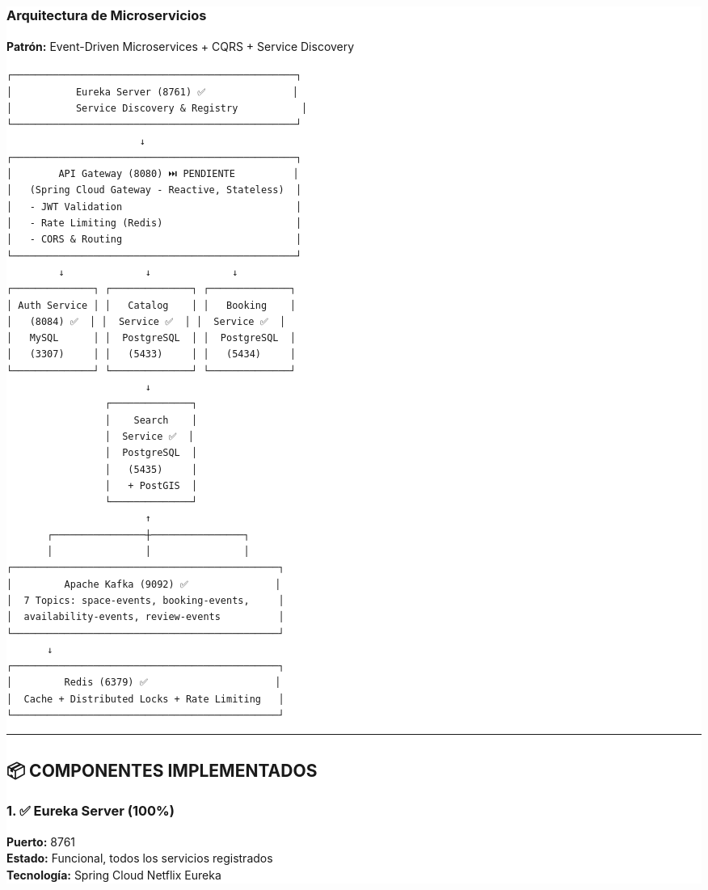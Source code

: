 ### Arquitectura de Microservicios

**Patrón:** Event-Driven Microservices + CQRS + Service Discovery

```
┌─────────────────────────────────────────────────┐
│           Eureka Server (8761) ✅               │
│           Service Discovery & Registry           │
└─────────────────────────────────────────────────┘
                       ↓
┌─────────────────────────────────────────────────┐
│        API Gateway (8080) ⏭️ PENDIENTE          │
│   (Spring Cloud Gateway - Reactive, Stateless)  │
│   - JWT Validation                              │
│   - Rate Limiting (Redis)                       │
│   - CORS & Routing                              │
└─────────────────────────────────────────────────┘
         ↓              ↓              ↓
┌──────────────┐ ┌──────────────┐ ┌──────────────┐
│ Auth Service │ │   Catalog    │ │   Booking    │
│   (8084) ✅  │ │  Service ✅  │ │  Service ✅  │
│   MySQL      │ │  PostgreSQL  │ │  PostgreSQL  │
│   (3307)     │ │   (5433)     │ │   (5434)     │
└──────────────┘ └──────────────┘ └──────────────┘
                        ↓
                 ┌──────────────┐
                 │    Search    │
                 │  Service ✅  │
                 │  PostgreSQL  │
                 │   (5435)     │
                 │   + PostGIS  │
                 └──────────────┘
                        ↑
       ┌────────────────┼────────────────┐
       │                │                │
┌──────────────────────────────────────────────┐
│         Apache Kafka (9092) ✅               │
│  7 Topics: space-events, booking-events,     │
│  availability-events, review-events          │
└──────────────────────────────────────────────┘
       ↓
┌──────────────────────────────────────────────┐
│         Redis (6379) ✅                      │
│  Cache + Distributed Locks + Rate Limiting   │
└──────────────────────────────────────────────┘
```

---

## 📦 COMPONENTES IMPLEMENTADOS

### 1. ✅ Eureka Server (100%)
**Puerto:** 8761  
**Estado:** Funcional, todos los servicios registrados  
**Tecnología:** Spring Cloud Netflix Eureka
